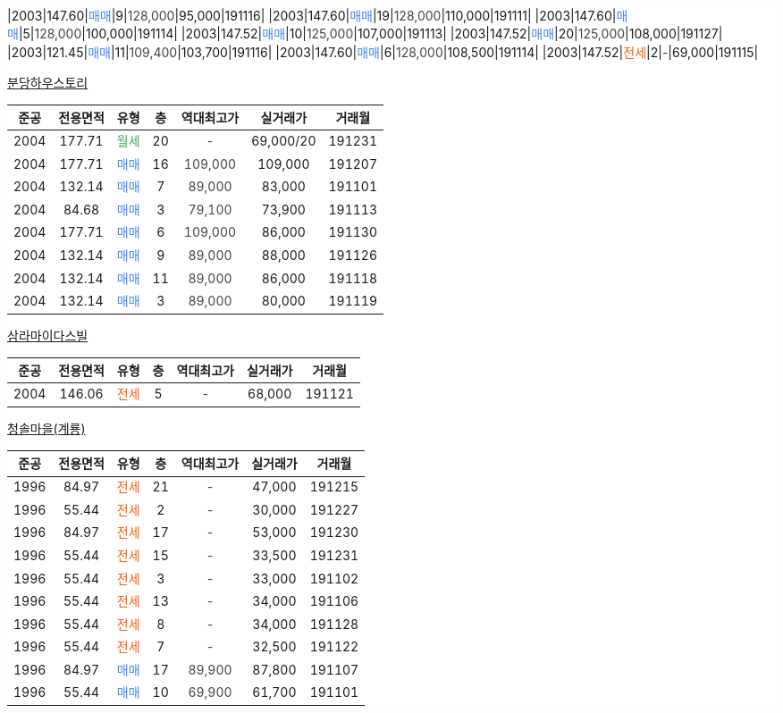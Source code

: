 |2003|147.60|<span style="color:#4285f3">매매</span>|9|<span style="color:#444444">128,000</span>|95,000|191116|
|2003|147.60|<span style="color:#4285f3">매매</span>|19|<span style="color:#444444">128,000</span>|110,000|191111|
|2003|147.60|<span style="color:#4285f3">매매</span>|5|<span style="color:#444444">128,000</span>|100,000|191114|
|2003|147.52|<span style="color:#4285f3">매매</span>|10|<span style="color:#444444">125,000</span>|107,000|191113|
|2003|147.52|<span style="color:#4285f3">매매</span>|20|<span style="color:#444444">125,000</span>|108,000|191127|
|2003|121.45|<span style="color:#4285f3">매매</span>|11|<span style="color:#444444">109,400</span>|103,700|191116|
|2003|147.60|<span style="color:#4285f3">매매</span>|6|<span style="color:#444444">128,000</span>|108,500|191114|
|2003|147.52|<span style="color:#ff5a00">전세</span>|2|<span style="color:#444444">-</span>|69,000|191115|

[분당하우스토리](https://search.naver.com/search.naver?query=%EA%B2%BD%EA%B8%B0%EB%8F%84+%EC%84%B1%EB%82%A8%EC%8B%9C+%EB%B6%84%EB%8B%B9%EA%B5%AC+%EA%B8%88%EA%B3%A1%EB%8F%99+%EB%B6%84%EB%8B%B9%ED%95%98%EC%9A%B0%EC%8A%A4%ED%86%A0%EB%A6%AC)

|준공|전용면적|유형|층|역대최고가|실거래가|거래월|
|:---:|:---:|:---:|:---:|:---:|:---:|:---:|
|2004|177.71|<span style="color:#34a853">월세</span>|20|<span style="color:#444444">-</span>|69,000/20|191231|
|2004|177.71|<span style="color:#4285f3">매매</span>|16|<span style="color:#444444">109,000</span>|109,000|191207|
|2004|132.14|<span style="color:#4285f3">매매</span>|7|<span style="color:#444444">89,000</span>|83,000|191101|
|2004|84.68|<span style="color:#4285f3">매매</span>|3|<span style="color:#444444">79,100</span>|73,900|191113|
|2004|177.71|<span style="color:#4285f3">매매</span>|6|<span style="color:#444444">109,000</span>|86,000|191130|
|2004|132.14|<span style="color:#4285f3">매매</span>|9|<span style="color:#444444">89,000</span>|88,000|191126|
|2004|132.14|<span style="color:#4285f3">매매</span>|11|<span style="color:#444444">89,000</span>|86,000|191118|
|2004|132.14|<span style="color:#4285f3">매매</span>|3|<span style="color:#444444">89,000</span>|80,000|191119|

[삼라마이다스빌](https://search.naver.com/search.naver?query=%EA%B2%BD%EA%B8%B0%EB%8F%84+%EC%84%B1%EB%82%A8%EC%8B%9C+%EB%B6%84%EB%8B%B9%EA%B5%AC+%EA%B8%88%EA%B3%A1%EB%8F%99+%EC%82%BC%EB%9D%BC%EB%A7%88%EC%9D%B4%EB%8B%A4%EC%8A%A4%EB%B9%8C)

|준공|전용면적|유형|층|역대최고가|실거래가|거래월|
|:---:|:---:|:---:|:---:|:---:|:---:|:---:|
|2004|146.06|<span style="color:#ff5a00">전세</span>|5|<span style="color:#444444">-</span>|68,000|191121|

[청솔마을(계룡)](https://search.naver.com/search.naver?query=%EA%B2%BD%EA%B8%B0%EB%8F%84+%EC%84%B1%EB%82%A8%EC%8B%9C+%EB%B6%84%EB%8B%B9%EA%B5%AC+%EA%B8%88%EA%B3%A1%EB%8F%99+%EC%B2%AD%EC%86%94%EB%A7%88%EC%9D%84%28%EA%B3%84%EB%A3%A1%29)

|준공|전용면적|유형|층|역대최고가|실거래가|거래월|
|:---:|:---:|:---:|:---:|:---:|:---:|:---:|
|1996|84.97|<span style="color:#ff5a00">전세</span>|21|<span style="color:#444444">-</span>|47,000|191215|
|1996|55.44|<span style="color:#ff5a00">전세</span>|2|<span style="color:#444444">-</span>|30,000|191227|
|1996|84.97|<span style="color:#ff5a00">전세</span>|17|<span style="color:#444444">-</span>|53,000|191230|
|1996|55.44|<span style="color:#ff5a00">전세</span>|15|<span style="color:#444444">-</span>|33,500|191231|
|1996|55.44|<span style="color:#ff5a00">전세</span>|3|<span style="color:#444444">-</span>|33,000|191102|
|1996|55.44|<span style="color:#ff5a00">전세</span>|13|<span style="color:#444444">-</span>|34,000|191106|
|1996|55.44|<span style="color:#ff5a00">전세</span>|8|<span style="color:#444444">-</span>|34,000|191128|
|1996|55.44|<span style="color:#ff5a00">전세</span>|7|<span style="color:#444444">-</span>|32,500|191122|
|1996|84.97|<span style="color:#4285f3">매매</span>|17|<span style="color:#444444">89,900</span>|87,800|191107|
|1996|55.44|<span style="color:#4285f3">매매</span>|10|<span style="color:#444444">69,900</span>|61,700|191101|